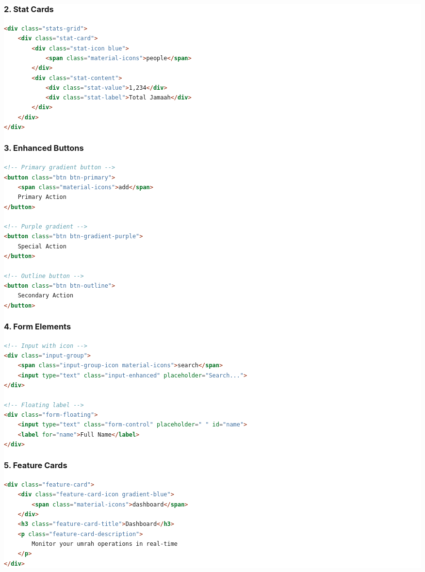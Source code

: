 ### 2. Stat Cards
```html
<div class="stats-grid">
    <div class="stat-card">
        <div class="stat-icon blue">
            <span class="material-icons">people</span>
        </div>
        <div class="stat-content">
            <div class="stat-value">1,234</div>
            <div class="stat-label">Total Jamaah</div>
        </div>
    </div>
</div>
```

### 3. Enhanced Buttons
```html
<!-- Primary gradient button -->
<button class="btn btn-primary">
    <span class="material-icons">add</span>
    Primary Action
</button>

<!-- Purple gradient -->
<button class="btn btn-gradient-purple">
    Special Action
</button>

<!-- Outline button -->
<button class="btn btn-outline">
    Secondary Action
</button>
```

### 4. Form Elements
```html
<!-- Input with icon -->
<div class="input-group">
    <span class="input-group-icon material-icons">search</span>
    <input type="text" class="input-enhanced" placeholder="Search...">
</div>

<!-- Floating label -->
<div class="form-floating">
    <input type="text" class="form-control" placeholder=" " id="name">
    <label for="name">Full Name</label>
</div>
```

### 5. Feature Cards
```html
<div class="feature-card">
    <div class="feature-card-icon gradient-blue">
        <span class="material-icons">dashboard</span>
    </div>
    <h3 class="feature-card-title">Dashboard</h3>
    <p class="feature-card-description">
        Monitor your umrah operations in real-time
    </p>
</div>
```
